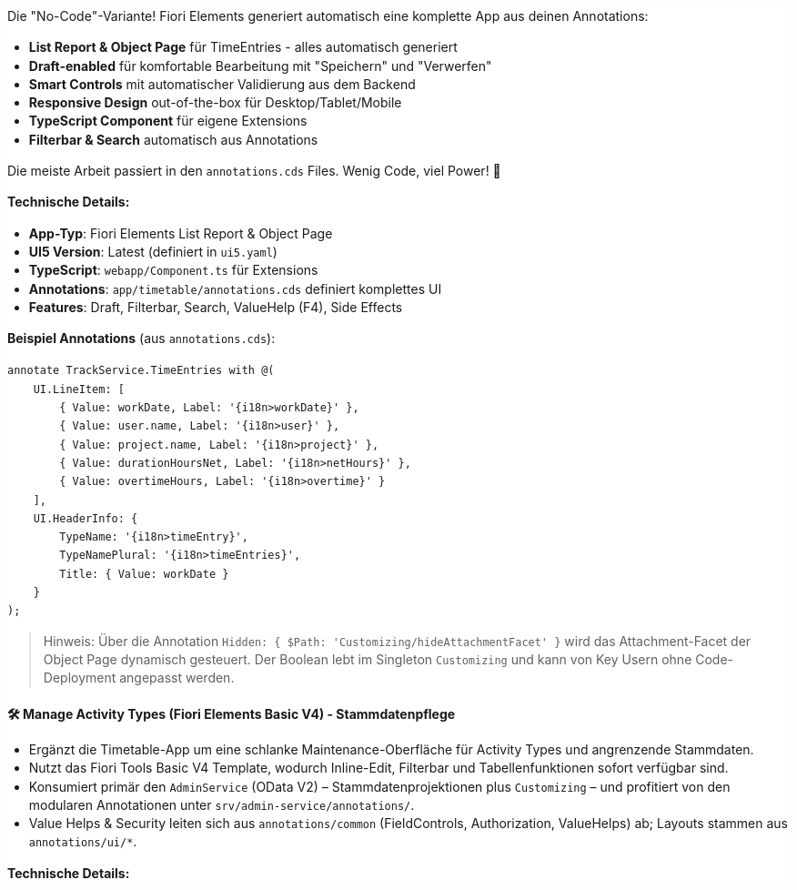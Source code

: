 Die "No-Code"-Variante! Fiori Elements generiert automatisch eine komplette App aus deinen Annotations:

- **List Report & Object Page** für TimeEntries - alles automatisch generiert
- **Draft-enabled** für komfortable Bearbeitung mit "Speichern" und "Verwerfen"
- **Smart Controls** mit automatischer Validierung aus dem Backend
- **Responsive Design** out-of-the-box für Desktop/Tablet/Mobile
- **TypeScript Component** für eigene Extensions
- **Filterbar & Search** automatisch aus Annotations

Die meiste Arbeit passiert in den `annotations.cds` Files. Wenig Code, viel Power! 💪

**Technische Details:**

- **App-Typ**: Fiori Elements List Report & Object Page
- **UI5 Version**: Latest (definiert in `ui5.yaml`)
- **TypeScript**: `webapp/Component.ts` für Extensions
- **Annotations**: `app/timetable/annotations.cds` definiert komplettes UI
- **Features**: Draft, Filterbar, Search, ValueHelp (F4), Side Effects

**Beispiel Annotations** (aus `annotations.cds`):

```cds
annotate TrackService.TimeEntries with @(
    UI.LineItem: [
        { Value: workDate, Label: '{i18n>workDate}' },
        { Value: user.name, Label: '{i18n>user}' },
        { Value: project.name, Label: '{i18n>project}' },
        { Value: durationHoursNet, Label: '{i18n>netHours}' },
        { Value: overtimeHours, Label: '{i18n>overtime}' }
    ],
    UI.HeaderInfo: {
        TypeName: '{i18n>timeEntry}',
        TypeNamePlural: '{i18n>timeEntries}',
        Title: { Value: workDate }
    }
);
```

> Hinweis: Über die Annotation `Hidden: { $Path: 'Customizing/hideAttachmentFacet' }` wird das Attachment-Facet der Object Page dynamisch gesteuert. Der Boolean lebt im Singleton `Customizing` und kann von Key Usern ohne Code-Deployment angepasst werden.

#### 🛠️ Manage Activity Types (Fiori Elements Basic V4) - Stammdatenpflege

- Ergänzt die Timetable-App um eine schlanke Maintenance-Oberfläche für Activity Types und angrenzende Stammdaten.
- Nutzt das Fiori Tools Basic V4 Template, wodurch Inline-Edit, Filterbar und Tabellenfunktionen sofort verfügbar sind.
- Konsumiert primär den `AdminService` (OData V2) – Stammdatenprojektionen plus `Customizing` – und profitiert von den modularen Annotationen unter `srv/admin-service/annotations/`.
- Value Helps & Security leiten sich aus `annotations/common` (FieldControls, Authorization, ValueHelps) ab; Layouts stammen aus `annotations/ui/*`.

**Technische Details:**
